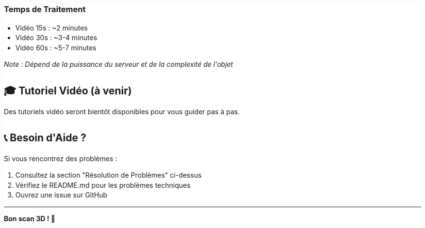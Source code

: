 ### Temps de Traitement

- Vidéo 15s : ~2 minutes
- Vidéo 30s : ~3-4 minutes
- Vidéo 60s : ~5-7 minutes

*Note : Dépend de la puissance du serveur et de la complexité de l'objet*

## 🎓 Tutoriel Vidéo (à venir)

Des tutoriels vidéo seront bientôt disponibles pour vous guider pas à pas.

## 📞 Besoin d'Aide ?

Si vous rencontrez des problèmes :
1. Consultez la section "Résolution de Problèmes" ci-dessus
2. Vérifiez le README.md pour les problèmes techniques
3. Ouvrez une issue sur GitHub

---

**Bon scan 3D ! 🎉**
